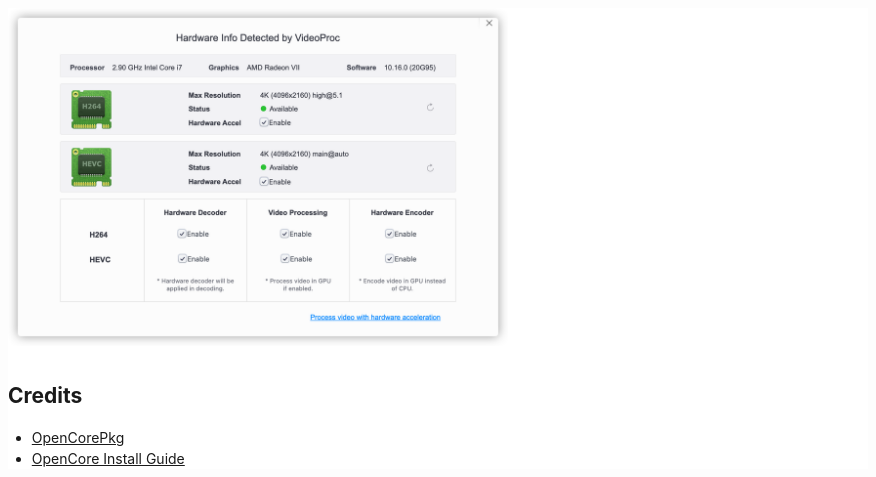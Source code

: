 <img src="imgs/videoproc-d.png" width="500" alt="videoproc-d"/>

## Credits

* [OpenCorePkg](https://github.com/acidanthera/OpenCorePkg)
* [OpenCore Install Guide](https://dortania.github.io/OpenCore-Install-Guide/)
